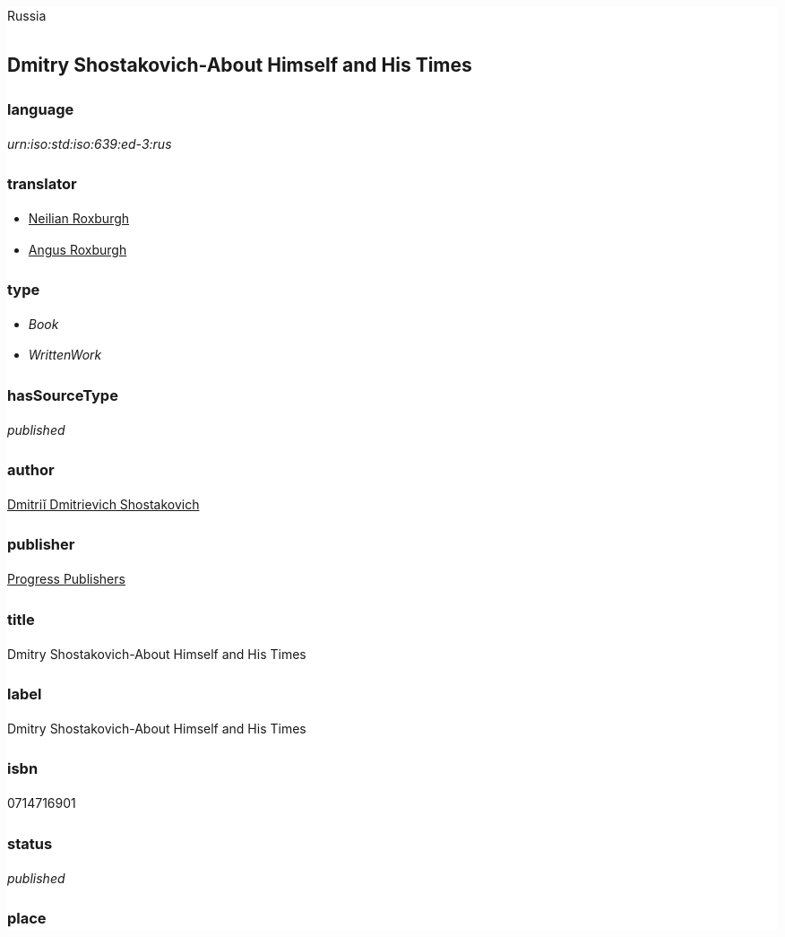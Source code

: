
Russia

## Dmitry Shostakovich-About Himself and His Times

### language


*urn:iso:std:iso:639:ed-3:rus*

### translator

 - [Neilian Roxburgh](#Neilian-Roxburgh)

 - [Angus Roxburgh](#Angus-Roxburgh)

### type

 - *Book*

 - *WrittenWork*

### hasSourceType


*published*

### author


[Dmitriĭ Dmitrievich Shostakovich](#Dmitriĭ-Dmitrievich-Shostakovich)

### publisher


[Progress Publishers](#Progress-Publishers)

### title


Dmitry Shostakovich-About Himself and His Times

### label


Dmitry Shostakovich-About Himself and His Times

### isbn


0714716901

### status


*published*

### place
